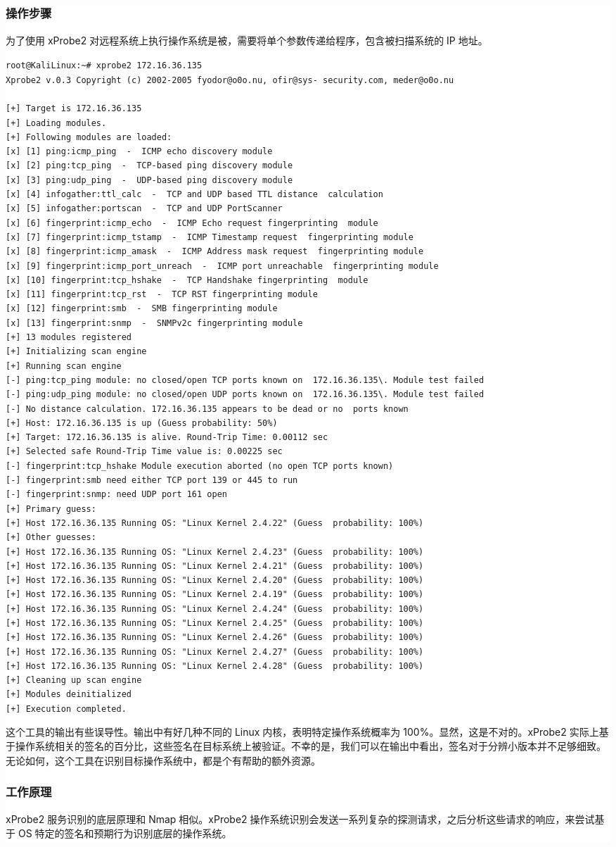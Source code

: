 ### 操作步骤

为了使用 xProbe2 对远程系统上执行操作系统是被，需要将单个参数传递给程序，包含被扫描系统的 IP 地址。

```
root@KaliLinux:~# xprobe2 172.16.36.135
Xprobe2 v.0.3 Copyright (c) 2002-2005 fyodor@o0o.nu, ofir@sys- security.com, meder@o0o.nu

[+] Target is 172.16.36.135 
[+] Loading modules. 
[+] Following modules are loaded: 
[x] [1] ping:icmp_ping  -  ICMP echo discovery module 
[x] [2] ping:tcp_ping  -  TCP-based ping discovery module 
[x] [3] ping:udp_ping  -  UDP-based ping discovery module 
[x] [4] infogather:ttl_calc  -  TCP and UDP based TTL distance  calculation 
[x] [5] infogather:portscan  -  TCP and UDP PortScanner 
[x] [6] fingerprint:icmp_echo  -  ICMP Echo request fingerprinting  module 
[x] [7] fingerprint:icmp_tstamp  -  ICMP Timestamp request  fingerprinting module 
[x] [8] fingerprint:icmp_amask  -  ICMP Address mask request  fingerprinting module 
[x] [9] fingerprint:icmp_port_unreach  -  ICMP port unreachable  fingerprinting module 
[x] [10] fingerprint:tcp_hshake  -  TCP Handshake fingerprinting  module 
[x] [11] fingerprint:tcp_rst  -  TCP RST fingerprinting module 
[x] [12] fingerprint:smb  -  SMB fingerprinting module 
[x] [13] fingerprint:snmp  -  SNMPv2c fingerprinting module 
[+] 13 modules registered 
[+] Initializing scan engine 
[+] Running scan engine 
[-] ping:tcp_ping module: no closed/open TCP ports known on  172.16.36.135\. Module test failed 
[-] ping:udp_ping module: no closed/open UDP ports known on  172.16.36.135\. Module test failed
[-] No distance calculation. 172.16.36.135 appears to be dead or no  ports known 
[+] Host: 172.16.36.135 is up (Guess probability: 50%) 
[+] Target: 172.16.36.135 is alive. Round-Trip Time: 0.00112 sec 
[+] Selected safe Round-Trip Time value is: 0.00225 sec 
[-] fingerprint:tcp_hshake Module execution aborted (no open TCP ports known) 
[-] fingerprint:smb need either TCP port 139 or 445 to run 
[-] fingerprint:snmp: need UDP port 161 open 
[+] Primary guess: 
[+] Host 172.16.36.135 Running OS: "Linux Kernel 2.4.22" (Guess  probability: 100%) 
[+] Other guesses: 
[+] Host 172.16.36.135 Running OS: "Linux Kernel 2.4.23" (Guess  probability: 100%) 
[+] Host 172.16.36.135 Running OS: "Linux Kernel 2.4.21" (Guess  probability: 100%) 
[+] Host 172.16.36.135 Running OS: "Linux Kernel 2.4.20" (Guess  probability: 100%) 
[+] Host 172.16.36.135 Running OS: "Linux Kernel 2.4.19" (Guess  probability: 100%) 
[+] Host 172.16.36.135 Running OS: "Linux Kernel 2.4.24" (Guess  probability: 100%) 
[+] Host 172.16.36.135 Running OS: "Linux Kernel 2.4.25" (Guess  probability: 100%) 
[+] Host 172.16.36.135 Running OS: "Linux Kernel 2.4.26" (Guess  probability: 100%) 
[+] Host 172.16.36.135 Running OS: "Linux Kernel 2.4.27" (Guess  probability: 100%) 
[+] Host 172.16.36.135 Running OS: "Linux Kernel 2.4.28" (Guess  probability: 100%) 
[+] Cleaning up scan engine 
[+] Modules deinitialized 
[+] Execution completed. 
```

这个工具的输出有些误导性。输出中有好几种不同的 Linux 内核，表明特定操作系统概率为 100%。显然，这是不对的。xProbe2 实际上基于操作系统相关的签名的百分比，这些签名在目标系统上被验证。不幸的是，我们可以在输出中看出，签名对于分辨小版本并不足够细致。无论如何，这个工具在识别目标操作系统中，都是个有帮助的额外资源。

### 工作原理

xProbe2 服务识别的底层原理和 Nmap 相似。xProbe2 操作系统识别会发送一系列复杂的探测请求，之后分析这些请求的响应，来尝试基于 OS 特定的签名和预期行为识别底层的操作系统。